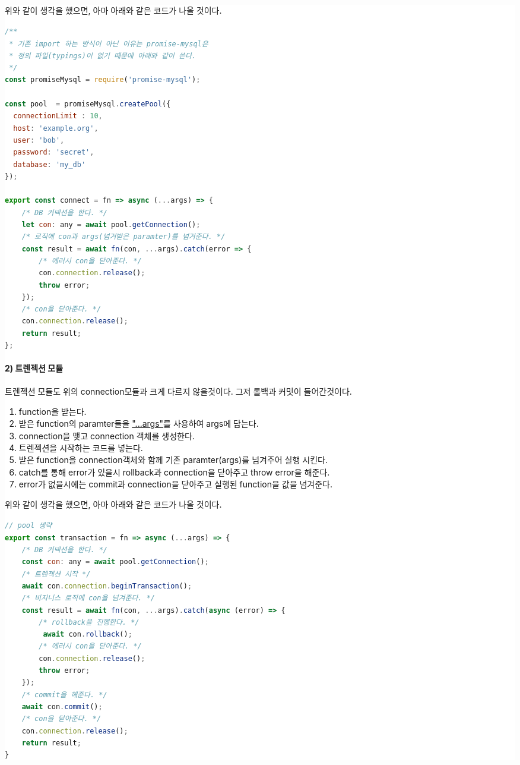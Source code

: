 위와 같이 생각을 했으면, 아마 아래와 같은 코드가 나올 것이다.
```javascript
/**
 * 기존 import 하는 방식이 아닌 이유는 promise-mysql은
 * 정의 파일(typings)이 없기 때문에 아래와 같이 쓴다.
 */
const promiseMysql = require('promise-mysql');

const pool  = promiseMysql.createPool({
  connectionLimit : 10,
  host: 'example.org',
  user: 'bob',
  password: 'secret',
  database: 'my_db'
});

export const connect = fn => async (...args) => {
    /* DB 커넥션을 한다. */
    let con: any = await pool.getConnection();
    /* 로직에 con과 args(넘겨받은 paramter)를 넘겨준다. */
    const result = await fn(con, ...args).catch(error => {
        /* 에러시 con을 닫아준다. */
        con.connection.release();
        throw error;
    });
    /* con을 닫아준다. */
    con.connection.release();
    return result;
};
```

#### 2) 트렌젝션 모듈
트렌젝션 모듈도 위의 connection모듈과 크게 다르지 않을것이다. 그저 롤백과 커밋이 들어간것이다.
 1. function을 받는다.
 2. 받은 function의 paramter들을  ["...args"](https://developer.mozilla.org/ko/docs/Web/JavaScript/Reference/Functions/arguments)를 사용하여 args에 담는다.
 3. connection을 맺고 connection 객체를 생성한다.
 4. 트렌젝션을 시작하는 코드를 넣는다.
 5. 받은 function을 connection객체와 함께 기존 paramter(args)를 넘겨주어 실행 시킨다.
 6. catch를 통해 error가 있을시 rollback과 connection을 닫아주고 throw error을 해준다.
 7. error가 없을시에는 commit과 connection을 닫아주고 실행된 function을 값을 넘겨준다.

위와 같이 생각을 했으면, 아마 아래와 같은 코드가 나올 것이다.
```javascript
// pool 생략
export const transaction = fn => async (...args) => {
    /* DB 커넥션을 한다. */
    const con: any = await pool.getConnection();
    /* 트렌젝션 시작 */
    await con.connection.beginTransaction();
    /* 비지니스 로직에 con을 넘겨준다. */
    const result = await fn(con, ...args).catch(async (error) => {
        /* rollback을 진행한다. */
         await con.rollback();
        /* 에러시 con을 닫아준다. */
        con.connection.release();
        throw error;
    });
    /* commit을 해준다. */
    await con.commit();
    /* con을 닫아준다. */
    con.connection.release();
    return result;
}
```
